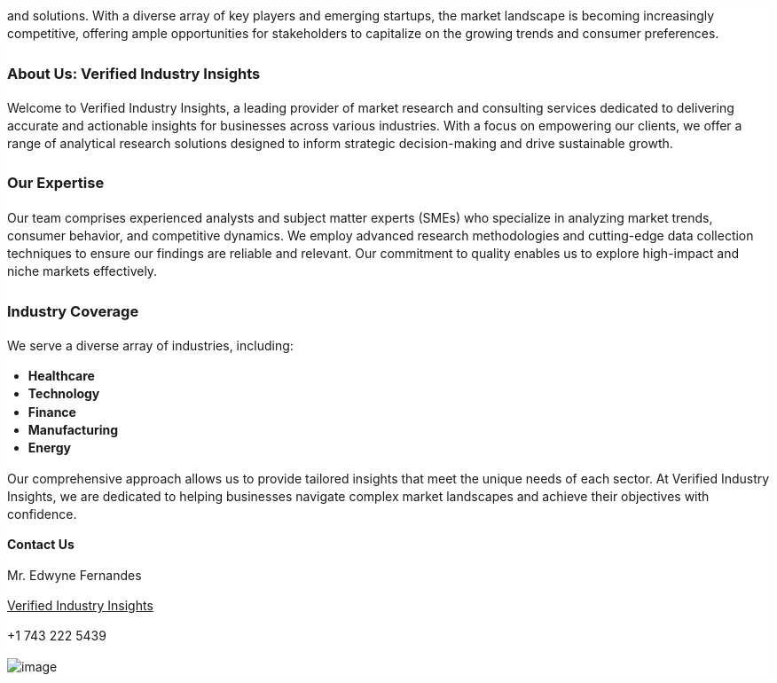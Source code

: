 and solutions. With a diverse array of key players and emerging startups, the market landscape is becoming increasingly competitive, offering ample opportunities for stakeholders to capitalize on the growing trends and consumer preferences.</p><h3>About Us: Verified Industry Insights</h3><p>Welcome to Verified Industry Insights, a leading provider of market research and consulting services dedicated to delivering accurate and actionable insights for businesses across various industries. With a focus on empowering our clients, we offer a range of analytical research solutions designed to inform strategic decision-making and drive sustainable growth.</p><h3>Our Expertise</h3><p>Our team comprises experienced analysts and subject matter experts (SMEs) who specialize in analyzing market trends, consumer behavior, and competitive dynamics. We employ advanced research methodologies and cutting-edge data collection techniques to ensure our findings are reliable and relevant. Our commitment to quality enables us to explore high-impact and niche markets effectively.</p><h3>Industry Coverage</h3><p>We serve a diverse array of industries, including:</p><ul><li><strong>Healthcare</strong></li><li><strong>Technology</strong></li><li><strong>Finance</strong></li><li><strong>Manufacturing</strong></li><li><strong>Energy</strong></li></ul><p>Our comprehensive approach allows us to provide tailored insights that meet the unique needs of each sector. At Verified Industry Insights, we are dedicated to helping businesses navigate complex market landscapes and achieve their objectives with confidence.</p><p><strong>Contact Us</strong></p><p>Mr. Edwyne Fernandes</p><p><a href="https://www.verifiedindustryinsights.com/">Verified Industry Insights</a></p><p>+1 743 222 5439</p>
![image](https://github.com/user-attachments/assets/400426d0-2989-4017-b15a-dd1be9422ca3)
